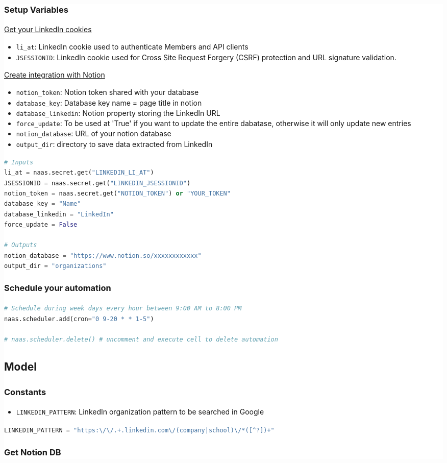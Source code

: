 ### Setup Variables
[Get your LinkedIn cookies](https://www.notion.so/LinkedIn-driver-Get-your-cookies-d20a8e7e508e42af8a5b52e33f3dba75)
- `li_at`: LinkedIn cookie used to authenticate Members and API clients 
- `JSESSIONID`: LinkedIn cookie used for Cross Site Request Forgery (CSRF) protection and URL signature validation.

[Create integration with Notion](https://developers.notion.com/docs/create-a-notion-integration)
- `notion_token`: Notion token shared with your database
- `database_key`: Database key name = page title in notion
- `database_linkedin`: Notion property storing the LinkedIn URL
- `force_update`: To be used at 'True' if you want to update the entire dabatase, otherwise it will only update new entries
- `notion_database`: URL of your notion database
- `output_dir`: directory to save data extracted from LinkedIn


```python
# Inputs
li_at = naas.secret.get("LINKEDIN_LI_AT")
JSESSIONID = naas.secret.get("LINKEDIN_JSESSIONID")
notion_token = naas.secret.get("NOTION_TOKEN") or "YOUR_TOKEN"
database_key = "Name"
database_linkedin = "LinkedIn"
force_update = False

# Outputs
notion_database = "https://www.notion.so/xxxxxxxxxxxx"
output_dir = "organizations"
```

### Schedule your automation


```python
# Schedule during week days every hour between 9:00 AM to 8:00 PM
naas.scheduler.add(cron="0 9-20 * * 1-5")

# naas.scheduler.delete() # uncomment and execute cell to delete automation
```

## Model

### Constants
- `LINKEDIN_PATTERN`: LinkedIn organization pattern to be searched in Google


```python
LINKEDIN_PATTERN = "https:\/\/.+.linkedin.com\/(company|school)\/*([^?])+"
```

### Get Notion DB


